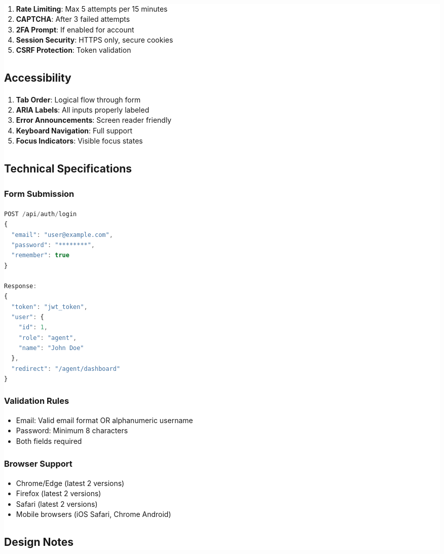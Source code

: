 1. **Rate Limiting**: Max 5 attempts per 15 minutes
2. **CAPTCHA**: After 3 failed attempts
3. **2FA Prompt**: If enabled for account
4. **Session Security**: HTTPS only, secure cookies
5. **CSRF Protection**: Token validation

## Accessibility

1. **Tab Order**: Logical flow through form
2. **ARIA Labels**: All inputs properly labeled
3. **Error Announcements**: Screen reader friendly
4. **Keyboard Navigation**: Full support
5. **Focus Indicators**: Visible focus states

## Technical Specifications

### Form Submission
```javascript
POST /api/auth/login
{
  "email": "user@example.com",
  "password": "********",
  "remember": true
}

Response:
{
  "token": "jwt_token",
  "user": {
    "id": 1,
    "role": "agent",
    "name": "John Doe"
  },
  "redirect": "/agent/dashboard"
}
```

### Validation Rules
- Email: Valid email format OR alphanumeric username
- Password: Minimum 8 characters
- Both fields required

### Browser Support
- Chrome/Edge (latest 2 versions)
- Firefox (latest 2 versions)
- Safari (latest 2 versions)
- Mobile browsers (iOS Safari, Chrome Android)

## Design Notes
